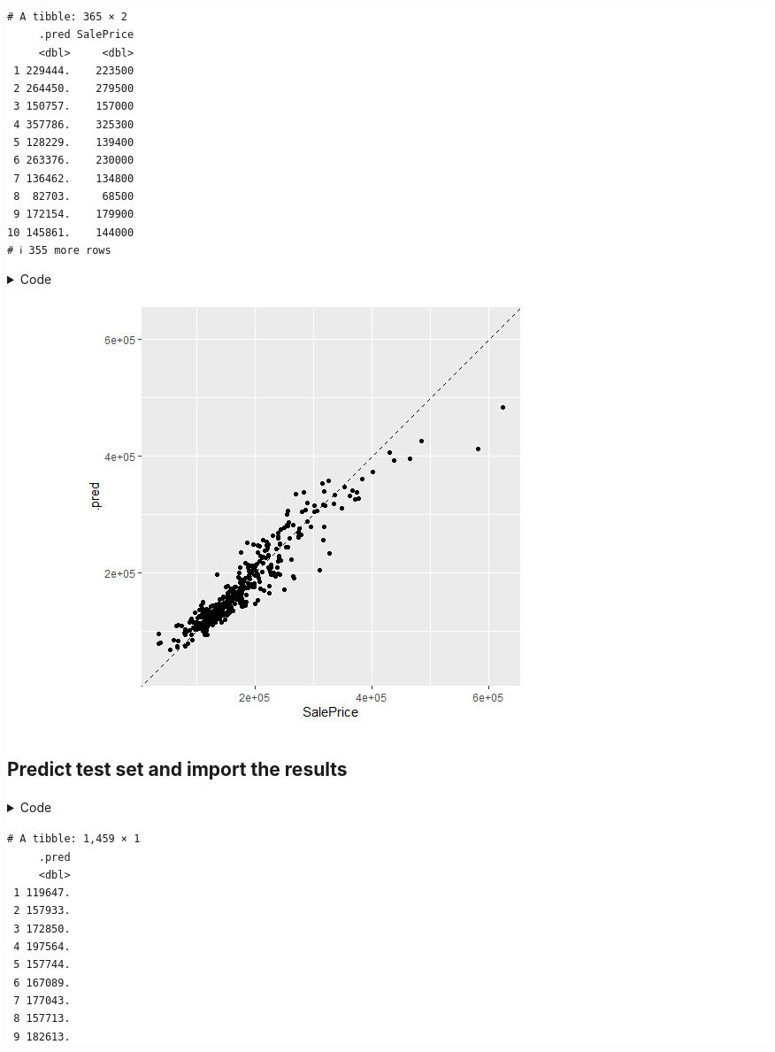     # A tibble: 365 × 2
         .pred SalePrice
         <dbl>     <dbl>
     1 229444.    223500
     2 264450.    279500
     3 150757.    157000
     4 357786.    325300
     5 128229.    139400
     6 263376.    230000
     7 136462.    134800
     8  82703.     68500
     9 172154.    179900
    10 145861.    144000
    # ℹ 355 more rows

<details class="code-fold"><summary>Code</summary></details>

![](ames-housing_files/figure-commonmark/unnamed-chunk-11-1.png)

## Predict test set and import the results

<details class="code-fold"><summary>Code</summary></details>

    # A tibble: 1,459 × 1
         .pred
         <dbl>
     1 119647.
     2 157933.
     3 172850.
     4 197564.
     5 157744.
     6 167089.
     7 177043.
     8 157713.
     9 182613.